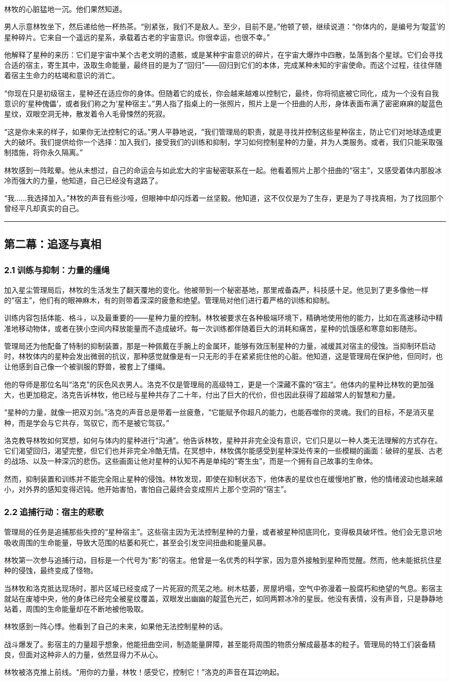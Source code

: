 林牧的心脏猛地一沉。他们果然知道。

男人示意林牧坐下，然后递给他一杯热茶。“别紧张，我们不是敌人。至少，目前不是。”他顿了顿，继续说道：“你体内的，是编号为‘靛蓝’的星种碎片。它来自一个遥远的星系，承载着古老的宇宙意识。你很幸运，也很不幸。”

他解释了星种的来历：它们是宇宙中某个古老文明的遗骸，或是某种宇宙意识的碎片，在宇宙大爆炸中四散，坠落到各个星球。它们会寻找合适的宿主，寄生其中，汲取生命能量，最终目的是为了“回归”——回归到它们的本体，完成某种未知的宇宙使命。而这个过程，往往伴随着宿主生命力的枯竭和意识的消亡。

“你现在只是初级宿主，星种还在适应你的身体。但随着它的成长，你会越来越难以控制它，最终，你将彻底被它同化，成为一个没有自我意识的‘星种傀儡’，或者我们称之为‘星种宿主’。”男人指了指桌上的一张照片，照片上是一个扭曲的人形，身体表面布满了密密麻麻的靛蓝色星纹，双眼空洞无神，散发着令人毛骨悚然的死寂。

“这是你未来的样子，如果你无法控制它的话。”男人平静地说，“我们管理局的职责，就是寻找并控制这些星种宿主，防止它们对地球造成更大的破坏。我们提供给你一个选择：加入我们，接受我们的训练和抑制，学习如何控制星种的力量，并为人类服务。或者，我们只能采取强制措施，将你永久隔离。”

林牧感到一阵眩晕。他从未想过，自己的命运会与如此宏大的宇宙秘密联系在一起。他看着照片上那个扭曲的“宿主”，又感受着体内那股冰冷而强大的力量，他知道，自己已经没有退路了。

“我……我选择加入。”林牧的声音有些沙哑，但眼神中却闪烁着一丝坚毅。他知道，这不仅仅是为了生存，更是为了寻找真相，为了找回那个曾经平凡却真实的自己。

---

## 第二幕：追逐与真相

### 2.1 训练与抑制：力量的缰绳

加入星尘管理局后，林牧的生活发生了翻天覆地的变化。他被带到一个秘密基地，那里戒备森严，科技感十足。他见到了更多像他一样的“宿主”，他们有的眼神麻木，有的则带着深深的疲惫和绝望。管理局对他们进行着严格的训练和抑制。

训练内容包括体能、格斗，以及最重要的——星种力量的控制。林牧被要求在各种极端环境下，精确地使用他的能力，比如在高速移动中精准地移动物体，或者在狭小空间内释放能量而不造成破坏。每一次训练都伴随着巨大的消耗和痛苦，星种的饥饿感和寒意如影随形。

管理局还为他配备了特制的抑制装置，那是一种佩戴在手腕上的金属环，能够有效压制星种的力量，减缓其对宿主的侵蚀。当抑制环启动时，林牧体内的星种会发出微弱的抗议，那种感觉就像是有一只无形的手在紧紧扼住他的心脏。他知道，这是管理局在保护他，但同时，也让他感到自己像一个被驯服的野兽，被套上了缰绳。

他的导师是那位名叫“洛克”的灰色风衣男人。洛克不仅是管理局的高级特工，更是一个深藏不露的“宿主”。他体内的星种比林牧的更加强大，也更加稳定。洛克告诉林牧，他已经与星种共存了二十年，付出了巨大的代价，但也因此获得了超越常人的智慧和力量。

“星种的力量，就像一把双刃剑。”洛克的声音总是带着一丝疲惫，“它能赋予你超凡的能力，也能吞噬你的灵魂。我们的目标，不是消灭星种，而是学会与它共存，驾驭它，而不是被它驾驭。”

洛克教导林牧如何冥想，如何与体内的星种进行“沟通”。他告诉林牧，星种并非完全没有意识，它们只是以一种人类无法理解的方式存在。它们渴望回归，渴望完整，但它们也并非完全冷酷无情。在冥想中，林牧偶尔能感受到星种深处传来的一些模糊的画面：破碎的星辰、古老的战场、以及一种深沉的悲伤。这些画面让他对星种的认知不再是单纯的“寄生虫”，而是一个拥有自己故事的生命体。

然而，抑制装置和训练并不能完全阻止星种的侵蚀。林牧发现，即使在抑制状态下，他体表的星纹也在缓慢地扩散，他的情绪波动也越来越小，对外界的感知变得迟钝。他开始害怕，害怕自己最终会变成照片上那个空洞的“宿主”。

### 2.2 追捕行动：宿主的悲歌

管理局的任务是追捕那些失控的“星种宿主”。这些宿主因为无法控制星种的力量，或者被星种彻底同化，变得极具破坏性。他们会无意识地吸收周围的生命能量，导致大范围的枯萎和死亡，甚至会引发空间扭曲和能量风暴。

林牧第一次参与追捕行动，目标是一个代号为“影”的宿主。他曾是一名优秀的科学家，因为意外接触到星种而觉醒。然而，他未能抵抗住星种的侵蚀，最终变成了怪物。

当林牧和洛克抵达现场时，那片区域已经变成了一片死寂的荒芜之地。树木枯萎，房屋坍塌，空气中弥漫着一股腐朽和绝望的气息。影宿主就站在废墟中央，他的身体已经完全被星纹覆盖，双眼发出幽幽的靛蓝色光芒，如同两颗冰冷的星辰。他没有表情，没有声音，只是静静地站着，周围的生命能量却在不断地被他吸取。

林牧感到一阵心悸。他看到了自己的未来，如果他无法控制星种的话。

战斗爆发了。影宿主的力量超乎想象，他能扭曲空间，制造能量屏障，甚至能将周围的物质分解成最基本的粒子。管理局的特工们装备精良，但面对这种非人的力量，依然显得力不从心。

林牧被洛克推上前线。“用你的力量，林牧！感受它，控制它！”洛克的声音在耳边响起。
